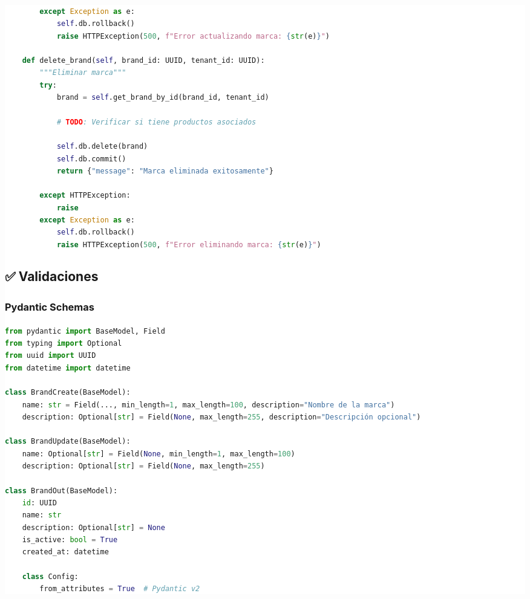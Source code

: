 ```python
        except Exception as e:
            self.db.rollback()
            raise HTTPException(500, f"Error actualizando marca: {str(e)}")

    def delete_brand(self, brand_id: UUID, tenant_id: UUID):
        """Eliminar marca"""
        try:
            brand = self.get_brand_by_id(brand_id, tenant_id)
            
            # TODO: Verificar si tiene productos asociados
            
            self.db.delete(brand)
            self.db.commit()
            return {"message": "Marca eliminada exitosamente"}
            
        except HTTPException:
            raise
        except Exception as e:
            self.db.rollback()
            raise HTTPException(500, f"Error eliminando marca: {str(e)}")
```

## ✅ Validaciones

### **Pydantic Schemas**
```python
from pydantic import BaseModel, Field
from typing import Optional
from uuid import UUID
from datetime import datetime

class BrandCreate(BaseModel):
    name: str = Field(..., min_length=1, max_length=100, description="Nombre de la marca")
    description: Optional[str] = Field(None, max_length=255, description="Descripción opcional")

class BrandUpdate(BaseModel):
    name: Optional[str] = Field(None, min_length=1, max_length=100)
    description: Optional[str] = Field(None, max_length=255)

class BrandOut(BaseModel):
    id: UUID
    name: str
    description: Optional[str] = None
    is_active: bool = True
    created_at: datetime

    class Config:
        from_attributes = True  # Pydantic v2
```
